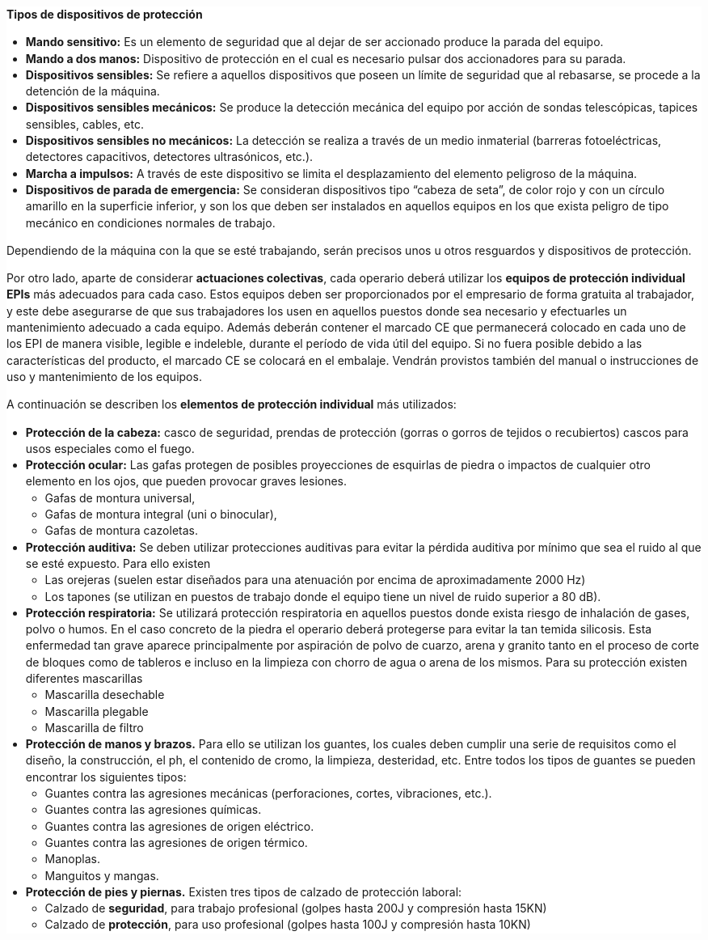 **Tipos de dispositivos de protección**
- **Mando sensitivo:** Es un elemento de seguridad que al dejar de ser accionado produce la parada del equipo.
- **Mando a dos manos:** Dispositivo de protección en el cual es necesario pulsar dos accionadores para su parada.
- **Dispositivos sensibles:** Se refiere a aquellos dispositivos que poseen un límite de seguridad que al rebasarse, se procede a la detención de la máquina.
- **Dispositivos sensibles mecánicos:** Se produce la detección mecánica del equipo por acción de sondas telescópicas, tapices sensibles, cables, etc.
- **Dispositivos sensibles no mecánicos:** La detección se realiza a través de un medio inmaterial (barreras fotoeléctricas, detectores capacitivos, detectores ultrasónicos, etc.).
- **Marcha a impulsos:** A través de este dispositivo se limita el desplazamiento del elemento peligroso de la máquina.
- **Dispositivos de parada de emergencia:** Se consideran dispositivos tipo “cabeza de seta”, de color rojo y con un círculo amarillo en la superficie inferior, y son los que deben ser instalados en aquellos equipos en los que exista peligro de tipo mecánico en condiciones normales de trabajo.

Dependiendo de la máquina con la que se esté trabajando, serán precisos unos u otros resguardos y dispositivos de protección.

Por otro lado, aparte de considerar **actuaciones colectivas**, cada operario deberá utilizar los **equipos de protección individual EPIs** más adecuados para cada caso. 
Estos equipos deben ser proporcionados por el empresario de forma gratuita al trabajador, y este debe asegurarse de que sus trabajadores los usen en aquellos puestos donde sea necesario y efectuarles un mantenimiento adecuado a cada equipo.
Además deberán contener el marcado CE que permanecerá colocado en cada uno de los EPI de manera visible, legible e indeleble, durante el período de vida útil del equipo. Si no fuera posible debido a las características del producto, el marcado CE se colocará en el embalaje. Vendrán provistos también del manual o instrucciones de uso y mantenimiento de los equipos.

A continuación se describen los **elementos de protección individual** más utilizados:
- **Protección de la cabeza:** casco de seguridad, prendas de protección (gorras o gorros de tejidos o recubiertos) cascos para usos especiales como el fuego.
- **Protección ocular:** Las gafas protegen de posibles proyecciones de esquirlas de piedra o impactos de cualquier otro elemento en los ojos, que pueden provocar graves lesiones.
    - Gafas de montura universal, 
    - Gafas de montura integral (uni o binocular), 
    - Gafas de montura cazoletas.
- **Protección auditiva:** Se deben utilizar protecciones auditivas para evitar la pérdida auditiva por mínimo que sea el ruido al que se esté expuesto. Para ello existen
    - Las orejeras (suelen estar diseñados para una atenuación por encima de aproximadamente 2000 Hz)
    - Los tapones (se utilizan en puestos de trabajo donde el equipo tiene un nivel de ruido superior a 80 dB).
- **Protección respiratoria:** Se utilizará protección respiratoria en aquellos puestos donde exista riesgo de inhalación de gases, polvo o humos. En el caso concreto de la piedra el operario deberá protegerse para evitar la tan temida silicosis. Esta enfermedad tan grave aparece principalmente por aspiración de polvo de cuarzo, arena y granito tanto en el proceso de corte de bloques como de tableros e incluso en la limpieza con chorro de agua o arena de los mismos. Para su protección existen diferentes mascarillas
    - Mascarilla desechable
    - Mascarilla plegable
    - Mascarilla de filtro
- **Protección de manos y brazos.** Para ello se utilizan los guantes, los cuales  deben cumplir una serie de requisitos como el diseño, la construcción, el ph, el contenido de cromo, la limpieza, desteridad, etc. Entre todos los tipos de guantes se pueden encontrar los siguientes tipos:
    - Guantes contra las agresiones mecánicas (perforaciones, cortes, vibraciones, etc.).
    - Guantes contra las agresiones químicas.
    - Guantes contra las agresiones de origen eléctrico.
    - Guantes contra las agresiones de origen térmico.
    - Manoplas.
    - Manguitos y mangas.
- **Protección de pies y piernas.** Existen tres tipos de calzado de protección laboral:
    - Calzado de **seguridad**, para trabajo profesional (golpes hasta 200J y compresión hasta 15KN)
    - Calzado de **protección**, para uso profesional (golpes hasta 100J y compresión hasta 10KN)